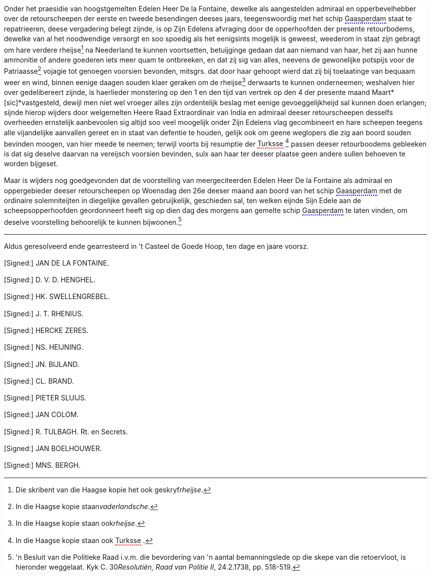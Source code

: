 Onder het praesidie van hoogstgemelten Edelen Heer De la Fontaine, dewelke als aangestelden admiraal en opperbevelhebber over de retourscheepen der eerste en tweede besendingen deeses jaars, teegenswoordig met het schip <span style="border-bottom: 2px dotted #0000FF;">Gaasperdam</span> staat te repatrieeren, deese vergadering belegt zijnde, is op Zijn Edelens afvraging door de opperhoofden der presente retourbodems, dewelke van al het noodwendige versorgt en soo spoedig als het eenigsints mogelijk is geweest, weederom in staat zijn gebragt om hare verdere rheijse[^46] na Neederland te kunnen voortsetten, betuijginge gedaan dat aan niemand van haar, het zij aan hunne ammonitie of andere goederen iets meer quam te ontbreeken, en dat zij sig van alles, neevens de gewonelijke potspijs voor de Patriaasse[^47] vojagie tot genoegen voorsien bevonden, mitsgrs. dat door haar gehoopt wierd dat zij bij toelaatinge van bequaam weer en wind, binnen eenige daagen souden klaer geraken om de rheijse[^48] derwaarts te kunnen onderneemen; weshalven hier over gedelibereert zijnde, is haerlieder monstering op den 1 en den tijd van vertrek op den 4 der presente maand Maart*[sic]*vastgesteld, dewijl men niet wel vroeger alles zijn ordentelijk beslag met eenige gevoeggelijkheijd sal kunnen doen erlangen; sijnde hierop wijders door welgemelten Heere Raad Extraordinair van India en admiraal deeser retourscheepen desselfs overheeden ernstelijk aanbevoolen sig altijd soo veel moogelijk onder Zijn Edelens vlag gecombineert en hare scheepen teegens alle vijandelijke aanvallen gereet en in staat van defentie te houden, gelijk ook om geene weglopers die zig aan boord souden bevinden moogen, van hier meede te neemen; terwijl voorts bij resumptie der <span style="border-bottom: 2px dotted #FF0000;">Turksse</span> [^49] passen deeser retourboodems gebleeken is dat sig deselve daarvan na vereijsch voorsien bevinden, sulx aan haar ter deeser plaatse geen andere sullen behoeven te worden bijgeset.

Maar is wijders nog goedgevonden dat de voorstelling van meergeciteerden Edelen Heer De la Fontaine als admiraal en oppergebieder deeser retourscheepen op Woensdag den 26e deeser maand aan boord van het schip <span style="border-bottom: 2px dotted #0000FF;">Gaasperdam</span> met de ordinaire solemniteijten in diegelijke gevallen gebruijkelijk, geschieden sal, ten welken eijnde Sijn Edele aan de scheepsopperhoofden geordonneert heeft sig op dien dag des morgens aan gemelte schip <span style="border-bottom: 2px dotted #0000FF;">Gaasperdam</span> te laten vinden, om deselve voorstelling behoorelijk te kunnen bijwoonen.[^50] 

- - - - - - - - - - - - - - - - - - - - - - - -

Aldus geresolveerd ende gearresteerd in 't Casteel de Goede Hoop, ten dage en jaare voorsz.

[Signed:] JAN DE LA FONTAINE.

[Signed:] D. V. D. HENGHEL.

[Signed:] HK. SWELLENGREBEL.

[Signed:] J. T. RHENIUS.

[Signed:] HERCKE ZERES.

[Signed:] NS. HEIJNING.

[Signed:] JN. BIJLAND.

[Signed:] CL. BRAND.

[Signed:] PIETER SLUIJS.

[Signed:] JAN COLOM.

[Signed:] R. TULBAGH. Rt. en Secrets.

[Signed:] JAN BOELHOUWER.

[Signed:] MNS. BERGH.


[^1]: Hierdie resolusie is ook woordeliks opgeneem in die dagregister. Kyk C. 615*Dag Register*, 29.1.1738, pp. 20-24.
[^2]: Kyk C. 446*Inkomende Brieven, Raad van Politie*: eed van trou, ongedateer, pp. 61-63.
[^3]: Kyk C. 446*Inkomende Brieven, Raad van Politie*: akte van gesag, 28.9.1737, pp. 53-59.
[^4]: In sowel die Haagse kopie as die dagregister verbeter na*naarkoming*.
[^5]: In die Haagse kopie staan*burgereij*en in die dagregister*burgerije*.
[^6]: Die kladnotule van hiendie vergadering is deur die eerste klerk, Petrus Jesse Slotsboo, geskryf. Afgesien van Goewerneur-generaal Valkenier se voorstelling, het die Raad ook die volgende besluite geneem: "... De zoons van de Heeren Van den Hengel en Berg tot adsistenten met ƒ20 en die van Le Sueur, Cok en Möller in dienst als adelborsten met ƒ10". Kyk C. 113*Resolutiën, Raad van Politie*, Klad, 29.1.1738, p. 437.
[^7]: Kyk C. 446*Inkomende Brieven, Raad van Politie*: skeepsraad van <span style="border-bottom: 2px dotted #0000FF;">Ketel</span> - Goew. en Raad, Kaap, 31.1.1738, pp. 115-122 en 123-124.
[^8]: In die Haagse kopie verbeter na*flarden*.
[^9]: 'n Skryffout. In die Haagse kopie verbeter na*kimmen*.
[^10]: Kyk C. 523*Uitgaande Brieven, Raad van Politie*: Goew. en Raad - skeepsraad van <span style="border-bottom: 2px dotted #0000FF;">Ketel</span> , 4.2.1738, pp. 582-585.
[^11]: Die kladnotule van hierdie vergadering kan gevind word in C. 113*Resolutiën, Raad van Politie*, Klad, 4.2.1738, p. 438.
[^12]: 'n Gedeelte waarin die Politieke Raad die bevordering van 'n aantal bemanningslede van <span style="border-bottom: 2px dotted #0000FF;">Sorgwijk</span> goedgekeur het, is hieronder weggelaat. Kyk C. 30*Resolutiën, Raad van Politie*II, 6.2.1738, pp. 487-489.
[^13]: Kyk C. 446*Inkomende Brieven, Raad van Politie*: Here XVII - Goew. en Raad, Kaap, 17.9.1737, pp. 127-132.
[^14]: In die Haagse kopie staan ook*optineering*i.p.v.*obrineering*.
[^15]: In die Haagse kopie verbeter na ...*die men als dan bij provisie sal aanstellen*.
[^16]: In die Haagse kopie staan*igelijk*.
[^17]: Pels was vergesel van sy vrou, Elisabeth Catharina Letters, en sy stiefdogter, Catharina Tjemma.
[^18]: Die kladnotule van hierdie vergadering kan gevind word in C. 113*Resolutiën, Raad van Politie*, Klad, 6.2.1738, p. 438.
[^19]: Cornelis van Mand, soos hy sy naam geteken het, was afkomstig van <span style="border-bottom: 2px dotted #FF0000;">Oostgeest</span> en was die skipper van <span style="border-bottom: 2px dotted #0000FF;">Delfsland</span> .
[^20]: Anthonij Guldenarm van Amsterdam was die skipper van <span style="border-bottom: 2px dotted #0000FF;">Nieuwland</span> .
[^21]: Pieter Bruijs van Veere was die skipper van <span style="border-bottom: 2px dotted #0000FF;">Vlissingen</span> .
[^22]: Gosewijn de Vos van Rotterdam was opperstuurman op <span style="border-bottom: 2px dotted #0000FF;">Sorgwijk</span> . Die skipper, Cornelis Smits, is egter onderweg na die Kaap oorlede en De Vos is toe bevorder tot skipper.
[^23]: Adriaan Cats van Zierikzee was die skipper van <span style="border-bottom: 2px dotted #0000FF;">Zijbecaspel</span> .
[^24]: Dirk Somerman van Una was die skipper van <span style="border-bottom: 2px dotted #0000FF;">Lagepolder</span> .
[^25]: Jan Tobias Toon van Rotterdam was die skipper van <span style="border-bottom: 2px dotted #0000FF;">Noordwaddingsveen</span> .
[^26]: Willem Hendriksz van Middelburg was die skipper van <span style="border-bottom: 2px dotted #0000FF;">Arnesteijn</span> .
[^27]: Ernst Schrader was boekhouer op <span style="border-bottom: 2px dotted #0000FF;">Arnesteijn</span> .
[^28]: In die Haagse kopie staan*vojagie*.
[^29]: In die Haagse kopie staan ook <span style="border-bottom: 2px dotted #FF0000;">Turksse</span> .
[^30]: In die Haagse kopie verbeter na*lijfeijgenen*.
[^31]: In die Haagse kopie verbeter na*meriteerende*.
[^32]: In die Haagse kopie verbeter na*'t Casteel de Goede Hoop*.
[^33]: Die kladnotule van hierdie vergadering kan gevind word in C. 113*Resolutiën, Raad van Politie*, Klad, 6.2.1738, p. 438. Dit is die laaste kladnotule wat gewaar gebly het totdat dit weer met die vergadering van 1.6.1745 begin.
[^34]: Die seestraat tussen Java en <span style="border-bottom: 2px dotted #FF0000;">Sumatra</span> .
[^35]: In die Haagse kopie staan ook*Bataviaasse*.
[^36]: 'n Gebied in die noorde van Indië, geleë aan die <span style="border-bottom: 2px dotted #FF0000;">Golf van Bengale</span> .
[^37]: 'n Hawestad aan die <span style="border-bottom: 2px dotted #FF0000;">Rooi See</span> , geleë in <span style="border-bottom: 2px dotted #FF0000;">Jemen</span> . Die Nederlanders het reeds in die 17de eeu 'n handelspos daar gestig.
[^38]: In die Haagse kopie staan ook*Zeeuwsse*.
[^39]: Barend van Dockum van Amsterdam was getroud met Johanna van Campen en na haar dood is hy weer op 17.5.1744 in die Kaapse kerk met Catharina Paling (1700-29.8.1797) van Mauritius getroud.
[^40]: In die Haagse kopie staan ook*overleijden*.
[^41]: Die*Woordenboek der Nederlandsche Taal*gee die volgende betekenis vir*te doen hebben: nodig hebben*.
[^42]: Hercke Zeeres van Groningen was die skipper van <span style="border-bottom: 2px dotted #0000FF;">Gaasperdam</span> .
[^43]: Jan Bijland van Middelburg was die skipper van <span style="border-bottom: 2px dotted #0000FF;">Clarabeek</span> .
[^44]: Pieter Sluijs van Amsterdam was die skipper van <span style="border-bottom: 2px dotted #0000FF;">Guntersteijn</span> .
[^45]: Jan Colom van Amsterdam was die skipper van <span style="border-bottom: 2px dotted #0000FF;">Diemermeer</span> .
[^46]: Die skribent van die Haagse kopie het ook geskryf*rheijse*.
[^47]: In die Haagse kopie staan*vaderlandsche*.
[^48]: In die Haagse kopie staan ook*rheijse*.
[^49]: In die Haagse kopie staan ook <span style="border-bottom: 2px dotted #FF0000;">Turksse</span> .
[^50]: 'n Besluit van die Politieke Raad i.v.m. die bevordering van 'n aantal bemanningslede op die skepe van die retoervloot, is hieronder weggelaat. Kyk C. 30*Resolutiën, Raad van Politie II*, 24.2.1738, pp. 518-519.
[^51]: 'n Besluit van die Politieke Raad i.v.m. tekorte in die lading van <span style="border-bottom: 2px dotted #0000FF;">Veenenburg</span> is hieronder weggelaat. Kyk C. 30*Resolutiën*, Raad van Politie II, 11.3.1738, pp. 521-530; C. 292*Memoriën en Rapporten*, 9.3.1738 en 11.3.1738, pp. 609 en 613; C. 355*Attestatiën*, 11.3.1738, pp. 133-134.
[^52]: Kyk C. 238*Requesten en Nominatiën*, 1737-1738, ongedateer, pp. 311-312.
[^53]: Johannes Willem van Kervel was die seun van Adriaan van Kervel en Aletta Corsenaar. Hy is in Junie 1718 aan die Kaap gebore en het in 1725 as klerk tot die Kompanjiesdiens toegetree.
[^54]: Kyk C. 355*Attestatiën*, 11.3.1738, pp. 137-141.
[^55]: 'n Besluit van die Politieke Raad, waarin goedkeuring verleen is vir die bevordering van 'n aantal bemanningslede op die skepe <span style="border-bottom: 2px dotted #0000FF;">Westhoven</span> en <span style="border-bottom: 2px dotted #0000FF;">Reijgersbroek</span> , is hieronder weggelaat. Kyk C. 30*Resolutiën, Raad van Politie II*, 11.3.1738, pp. 537-539.
[^56]: Johannes Casparus Rasp, die seun van Christiaan Rasp en sy eerste vrou, Femmetje Visser, is in 1719 aan die Kaap gebore. Hy het later as matroos by die Kompanjie in diens getree. Sy versoekskrif kan gevind word in C. 238*Requesten en Nominatiën*, 1737-1739, ongedateer, pp. 313-314.
[^57]: Gerrit van Kerken (1690-1752) van <span style="border-bottom: 2px dotted #FF0000;">Arnhem</span> is na die dood van sy eerste vrou weer op 17.12.1724 met Cecilia Vivier getroud.
[^58]: Hendrik van Aarde van Antwerpen was getroud met Susanna Mouton. Hy is in 1743 oorlede en sy weduwee in 1788.
[^59]: Johannes Roos (1677-1742) van <span style="border-bottom: 2px dotted #FF0000;">Leipzig</span> was die seun van Johannes Roos en Anna Blumen. Hy was sedert 1713 'n messelaar aan die Kaap en het twee jaar later 'n vryburger geword en as smit 'n bestaan gemaak. Roos is op 19.5.1715 met Johanna Visser getroud.
[^60]: Kyk C. 238*Requesten en Nominatiën*: getuigskrif, 10.3.1738, p. 315.
[^61]: 'n Besluit van die Politieke Raad i.v.m. die bevordering van bemanningslede op die skepe <span style="border-bottom: 2px dotted #0000FF;">Huijs te Marquette</span> , <span style="border-bottom: 2px dotted #0000FF;">Ketel</span> en <span style="border-bottom: 2px dotted #0000FF;">Nieuwvliet</span> , is hieronder weggelaat. Kyk C. 30*Resolutiën, Raad van Politie II*, 20.3.1738, pp. 542-546.
[^62]: Kyk C. 355*Attestatiën*, 25.3.1738, pp. 177-180.
[^63]: Van bogenoemde persone was Abraham Heijnouts van Middelburg, Jurge Douglas van Sneek, Douwe Barendsz Visser van Sneek en Albert Albertsz van Kopenhagen as skeepstimmermans aan die Kaap werksaam.
[^64]: Sowel in die oorspronklike verklaring as die Haagse kopie staan ook*vermorsselt*.
[^65]: In die Haagse kopie staan ook*rheijse*.
[^66]: Pieter Ammama van Amsterdam was van 1735 tot 1739 'n klerk in die soldykantoor.
[^67]: In die Haagse kopie verbeter na*schieten*.
[^68]: Kyk C. 9*Resolutiën, Raad van Politie*, 9.1.1714, pp. 76-77; A. J. Böeseken (red.):*Resolusies van die Politieke Raad IV*(9.1.1714), p. 366.
[^69]: In die Haagse kopie verbeter na*gegeeselt*.
[^70]: Kyk C. 683*Origineel Placcaat Boek*, 27.3.1738, pp. 17-18; M. K. Jeffreys en S. D. Naude (reds.):*Kaapse Plakkaatboek II*(27.3.1738), p. 163.
[^71]: Hy was aan boord <span style="border-bottom: 2px dotted #0000FF;">Patmos</span> .
[^72]: Die skipper van <span style="border-bottom: 2px dotted #0000FF;">Kronenburg</span> .
[^73]: Die skipper van <span style="border-bottom: 2px dotted #0000FF;">Bethlehem</span> .
[^74]: Die skipper van <span style="border-bottom: 2px dotted #0000FF;">Rijnhuijsen</span> .
[^75]: Die skipper van <span style="border-bottom: 2px dotted #0000FF;">Patmos</span> .
[^76]: Die skipper van <span style="border-bottom: 2px dotted #0000FF;">Watervliet</span> .
[^77]: Die skipper van <span style="border-bottom: 2px dotted #0000FF;">Middenrak</span> .
[^78]: Die skipper van <span style="border-bottom: 2px dotted #0000FF;">Gooidschalksoord</span> .
[^79]: In die Haagse kopie staan ook <span style="border-bottom: 2px dotted #FF0000;">Turksse</span> .
[^80]: 'n Besluit van die Politieke Raad, waarin 'n nuwe bootsmansmaat op <span style="border-bottom: 2px dotted #0000FF;">Bethlehem</span> aangestel is, is hieronder weggelaat. Kyk C. 30*Resolutiën II*, 31.3.1738, pp. 567-568.
[^81]: Kyk C. 238*Requesten en Nominatiën*, 1737-1738, ongedateer, pp. 323-324.
[^82]: Die gedeelte wat hieronder weggelaat is, bevat 'n besluit van die Politieke Raad om 'n nuwe opperstuurman op die <span style="border-bottom: 2px dotted #0000FF;">Keetel</span> aan te stel. Kyk C. 30*Resolutiën, Raad van Politie*11, 3.4.1738, pp. 570-571.